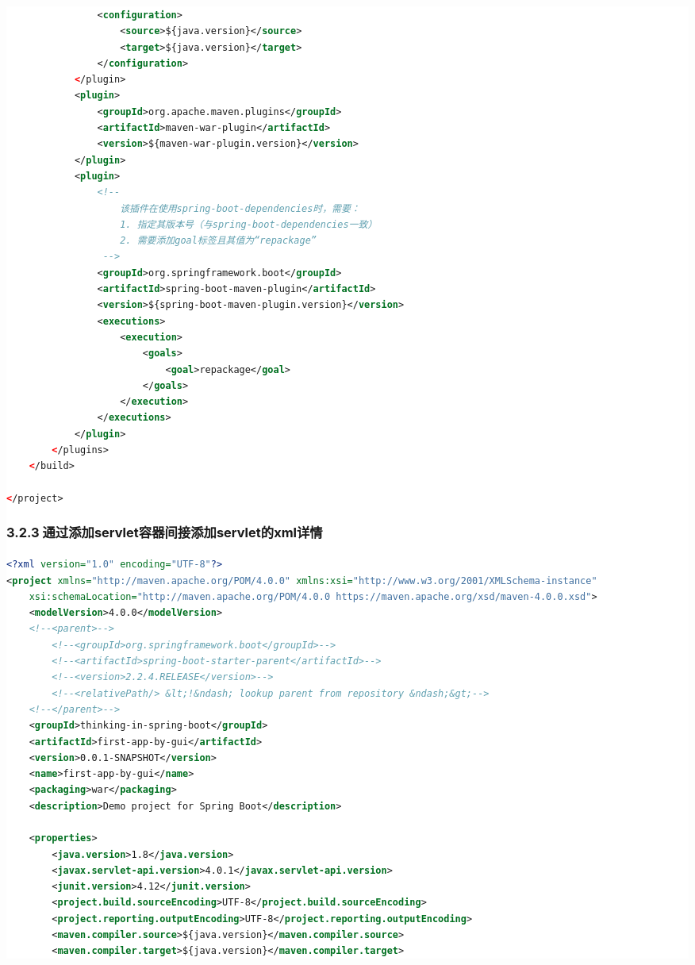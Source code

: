 ```xml
				<configuration>
					<source>${java.version}</source>
					<target>${java.version}</target>
				</configuration>
			</plugin>
			<plugin>
				<groupId>org.apache.maven.plugins</groupId>
				<artifactId>maven-war-plugin</artifactId>
				<version>${maven-war-plugin.version}</version>
			</plugin>
			<plugin>
				<!--
					该插件在使用spring-boot-dependencies时，需要：
					1. 指定其版本号（与spring-boot-dependencies一致）
					2. 需要添加goal标签且其值为“repackage”
				 -->
				<groupId>org.springframework.boot</groupId>
				<artifactId>spring-boot-maven-plugin</artifactId>
				<version>${spring-boot-maven-plugin.version}</version>
				<executions>
					<execution>
						<goals>
							<goal>repackage</goal>
						</goals>
					</execution>
				</executions>
			</plugin>
		</plugins>
	</build>

</project>

```
### 3.2.3 通过添加servlet容器间接添加servlet的xml详情

```xml
<?xml version="1.0" encoding="UTF-8"?>
<project xmlns="http://maven.apache.org/POM/4.0.0" xmlns:xsi="http://www.w3.org/2001/XMLSchema-instance"
	xsi:schemaLocation="http://maven.apache.org/POM/4.0.0 https://maven.apache.org/xsd/maven-4.0.0.xsd">
	<modelVersion>4.0.0</modelVersion>
	<!--<parent>-->
		<!--<groupId>org.springframework.boot</groupId>-->
		<!--<artifactId>spring-boot-starter-parent</artifactId>-->
		<!--<version>2.2.4.RELEASE</version>-->
		<!--<relativePath/> &lt;!&ndash; lookup parent from repository &ndash;&gt;-->
	<!--</parent>-->
	<groupId>thinking-in-spring-boot</groupId>
	<artifactId>first-app-by-gui</artifactId>
	<version>0.0.1-SNAPSHOT</version>
	<name>first-app-by-gui</name>
	<packaging>war</packaging>
	<description>Demo project for Spring Boot</description>

	<properties>
		<java.version>1.8</java.version>
		<javax.servlet-api.version>4.0.1</javax.servlet-api.version>
		<junit.version>4.12</junit.version>
		<project.build.sourceEncoding>UTF-8</project.build.sourceEncoding>
		<project.reporting.outputEncoding>UTF-8</project.reporting.outputEncoding>
		<maven.compiler.source>${java.version}</maven.compiler.source>
		<maven.compiler.target>${java.version}</maven.compiler.target>
```